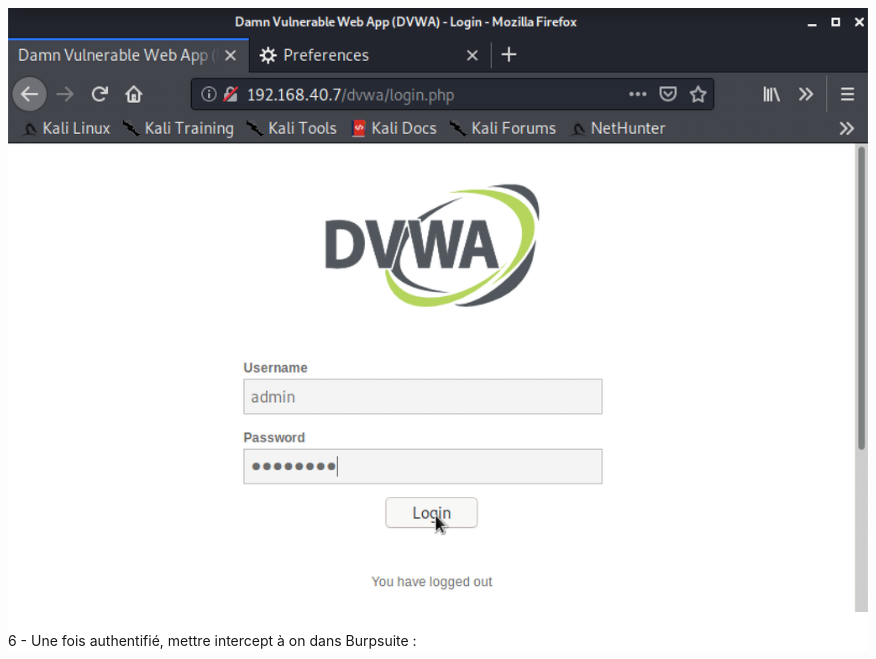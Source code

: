 ![20-firefox-dvwa-login-page](../images/2020/07/20-firefox-dvwa-login-page.png)

6 - Une fois authentifié, mettre intercept à on dans Burpsuite :  
